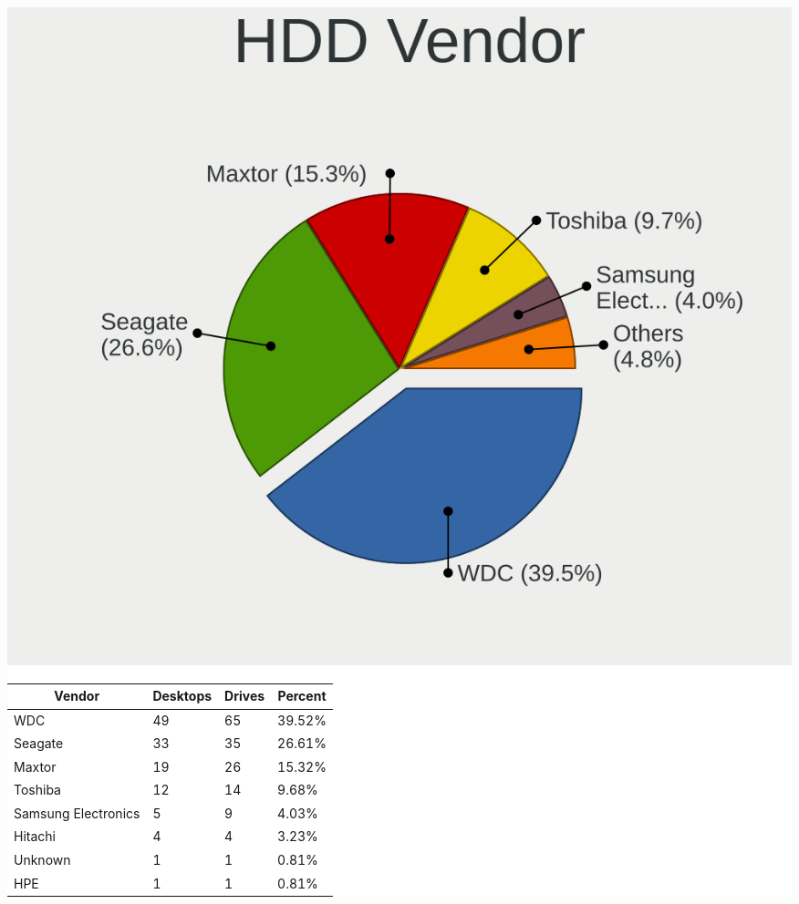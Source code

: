 ![HDD Vendor](./images/pie_chart/drive_hdd_vendor.svg)


| Vendor              | Desktops | Drives | Percent |
|---------------------|----------|--------|---------|
| WDC                 | 49       | 65     | 39.52%  |
| Seagate             | 33       | 35     | 26.61%  |
| Maxtor              | 19       | 26     | 15.32%  |
| Toshiba             | 12       | 14     | 9.68%   |
| Samsung Electronics | 5        | 9      | 4.03%   |
| Hitachi             | 4        | 4      | 3.23%   |
| Unknown             | 1        | 1      | 0.81%   |
| HPE                 | 1        | 1      | 0.81%   |
